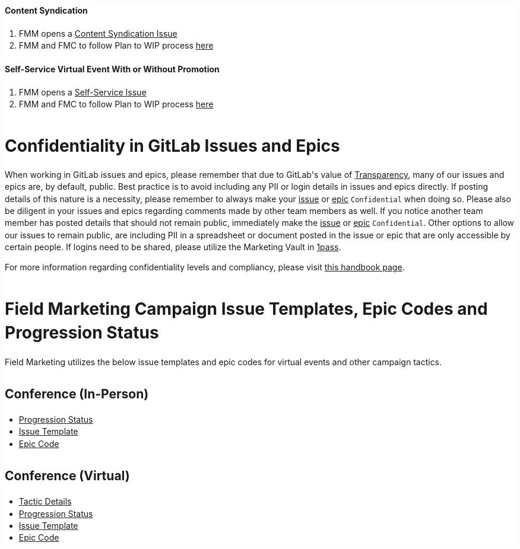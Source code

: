#### Content Syndication

1. FMM opens a [Content Syndication Issue](https://gitlab.com/gitlab-com/marketing/field-marketing/-/issues/new?issuable_template=Content_Syndication_Template)
1. FMM and FMC to follow Plan to WIP process [here](/handbook/marketing/field-marketing/#process-for-issues-moving-from-plan-to-wip)

#### Self-Service Virtual Event With or Without Promotion

1. FMM opens a [Self-Service Issue](https://gitlab.com/gitlab-com/marketing/field-marketing/-/issues/new?issuable_template=Self_Service_Event)
1. FMM and FMC to follow Plan to WIP process [here](/handbook/marketing/field-marketing/#process-for-issues-moving-from-plan-to-wip)

# Confidentiality in GitLab Issues and Epics

When working in GitLab issues and epics, please remember that due to GitLab's value of [Transparency](/handbook/values/#transparency), many of our issues and epics are, by default, public. Best practice is to avoid including any PII or login details in issues and epics directly. If posting details of this nature is a necessity, please remember to always make your [issue](https://docs.gitlab.com/ee/user/project/issues/confidential_issues.html#make-an-issue-confidential) or [epic](https://docs.gitlab.com/ee/user/group/epics/manage_epics.html#make-an-epic-confidential) `Confidential` when doing so. Please also be diligent in your issues and epics regarding comments made by other team members as well. If you notice another team member has posted details that should not remain public, immediately make the [issue](https://docs.gitlab.com/ee/user/project/issues/confidential_issues.html#make-an-issue-confidential) or [epic](https://docs.gitlab.com/ee/user/group/epics/manage_epics.html#make-an-epic-confidential) `Confidential`. Other options to allow our issues to remain public, are including PII in a spreadsheet or document posted in the issue or epic that are only accessible by certain people. If logins need to be shared, please utilize the Marketing Vault in [1pass](/handbook/security/#security-process-and-procedures-for-team-members).

For more information regarding confidentiality levels and compliancy, please visit [this handbook page](/handbook/communication/confidentiality-levels/).

# Field Marketing Campaign Issue Templates, Epic Codes and Progression Status

Field Marketing utilizes the below issue templates and epic codes for virtual events and other campaign tactics.

## Conference (In-Person)
* [Progression Status](/handbook/marketing/marketing-operations/campaigns-and-programs/#conference)
* [Issue Template](https://gitlab.com/gitlab-com/marketing/field-marketing/-/issues/new?issuable_template=In-Person_Conference_Template)
* [Epic Code](/handbook/marketing/field-marketing/field-marketing-epics/#conference-in-person)

## Conference (Virtual)
* [Tactic Details](/handbook/marketing/virtual-events/external-virtual-events/#virtual-conferences)
* [Progression Status](/handbook/marketing/marketing-operations/campaigns-and-programs/#conference)
* [Issue Template](https://gitlab.com/gitlab-com/marketing/field-marketing/-/issues/new?issuable_template=Virtual_Conference)
* [Epic Code](/handbook/marketing/field-marketing/field-marketing-epics/#conference-virtual)
